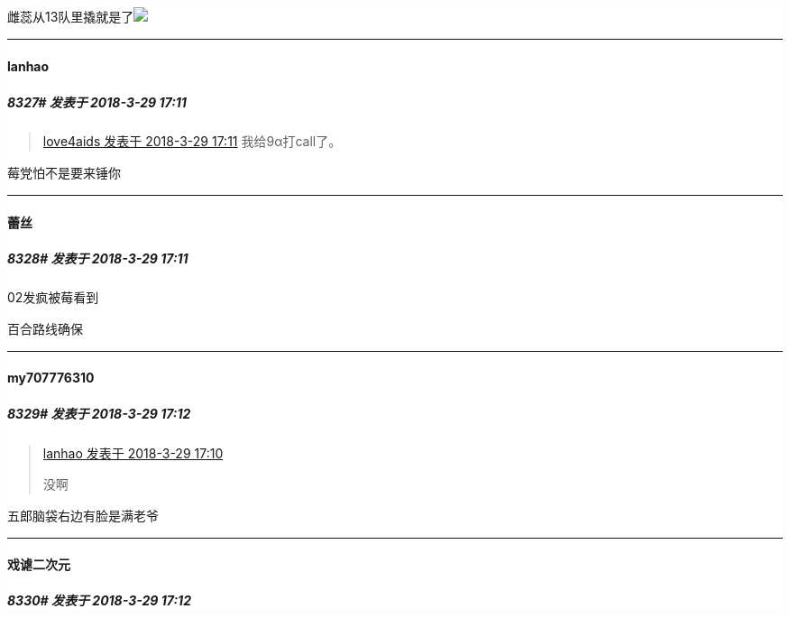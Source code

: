 雌蕊从13队里撬就是了<img src="https://static.saraba1st.com/image/smiley/face2017/028.png" referrerpolicy="no-referrer">







-----

####  lanhao  
##### 8327#       发表于 2018-3-29 17:11



<blockquote><a href="httphttps://bbs.saraba1st.com/2b/forum.php?mod=redirect&amp;goto=findpost&amp;pid=39022372&amp;ptid=1590350" target="_blank">love4aids 发表于 2018-3-29 17:11</a>
我给9α打call了。</blockquote>
莓党怕不是要来锤你







-----

####  蕾丝  
##### 8328#       发表于 2018-3-29 17:11




02发疯被莓看到


百合路线确保







-----

####  my707776310  
##### 8329#       发表于 2018-3-29 17:12



<blockquote><a href="httphttps://bbs.saraba1st.com/2b/forum.php?mod=redirect&amp;goto=findpost&amp;pid=39022346&amp;ptid=1590350" target="_blank">lanhao 发表于 2018-3-29 17:10</a>

没啊</blockquote>
五郎脑袋右边有脸是满老爷







-----

####  戏谑二次元  
##### 8330#       发表于 2018-3-29 17:12
